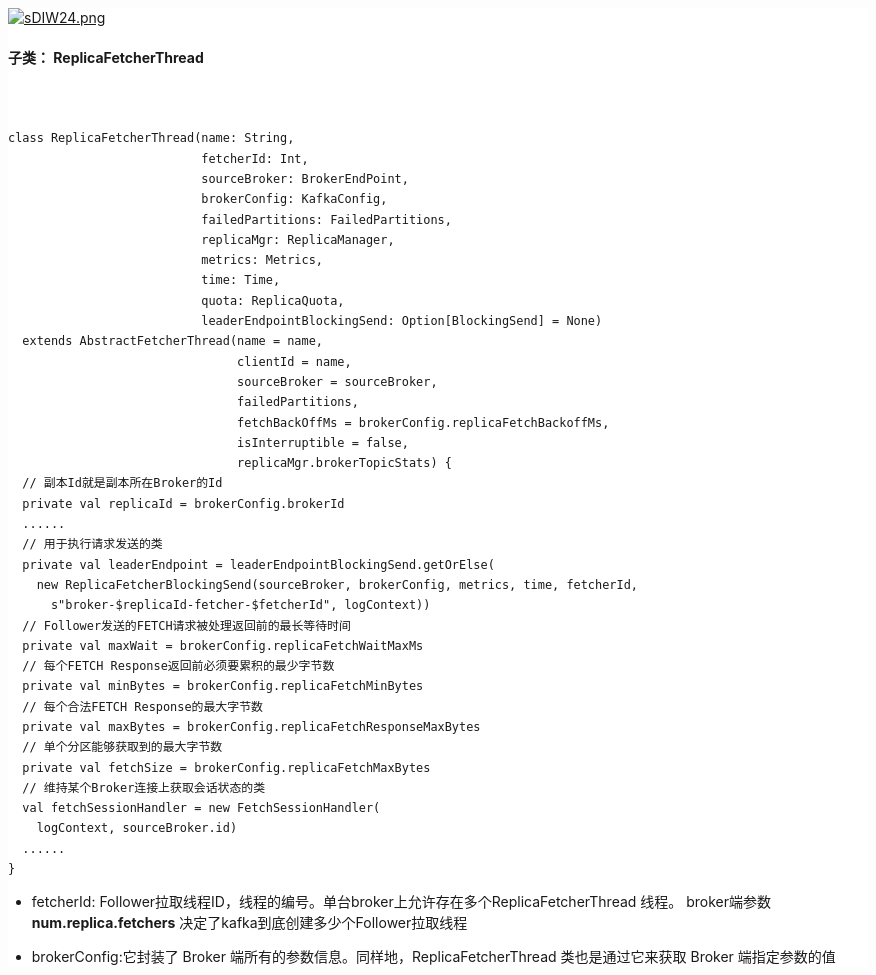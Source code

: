 [![sDIW24.png](https://s3.ax1x.com/2021/01/16/sDIW24.png)](https://imgchr.com/i/sDIW24)

#### 子类： ReplicaFetcherThread

````


class ReplicaFetcherThread(name: String,
                           fetcherId: Int,
                           sourceBroker: BrokerEndPoint,
                           brokerConfig: KafkaConfig,
                           failedPartitions: FailedPartitions,
                           replicaMgr: ReplicaManager,
                           metrics: Metrics,
                           time: Time,
                           quota: ReplicaQuota,
                           leaderEndpointBlockingSend: Option[BlockingSend] = None)
  extends AbstractFetcherThread(name = name,
                                clientId = name,
                                sourceBroker = sourceBroker,
                                failedPartitions,
                                fetchBackOffMs = brokerConfig.replicaFetchBackoffMs,
                                isInterruptible = false,
                                replicaMgr.brokerTopicStats) {
  // 副本Id就是副本所在Broker的Id
  private val replicaId = brokerConfig.brokerId
  ......
  // 用于执行请求发送的类
  private val leaderEndpoint = leaderEndpointBlockingSend.getOrElse(
    new ReplicaFetcherBlockingSend(sourceBroker, brokerConfig, metrics, time, fetcherId,
      s"broker-$replicaId-fetcher-$fetcherId", logContext))
  // Follower发送的FETCH请求被处理返回前的最长等待时间
  private val maxWait = brokerConfig.replicaFetchWaitMaxMs
  // 每个FETCH Response返回前必须要累积的最少字节数
  private val minBytes = brokerConfig.replicaFetchMinBytes
  // 每个合法FETCH Response的最大字节数
  private val maxBytes = brokerConfig.replicaFetchResponseMaxBytes
  // 单个分区能够获取到的最大字节数
  private val fetchSize = brokerConfig.replicaFetchMaxBytes
  // 维持某个Broker连接上获取会话状态的类
  val fetchSessionHandler = new FetchSessionHandler(
    logContext, sourceBroker.id)
  ......
}

````

- fetcherId: Follower拉取线程ID，线程的编号。单台broker上允许存在多个ReplicaFetcherThread 线程。 broker端参数 **num.replica.fetchers**
  决定了kafka到底创建多少个Follower拉取线程

- brokerConfig:它封装了 Broker 端所有的参数信息。同样地，ReplicaFetcherThread 类也是通过它来获取 Broker 端指定参数的值
